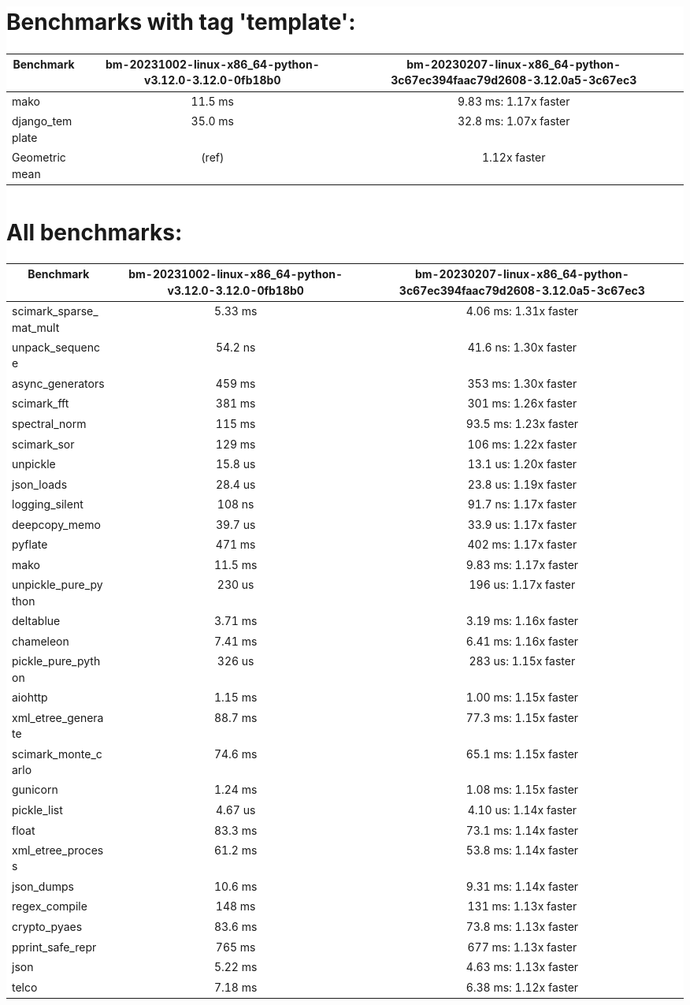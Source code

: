 Benchmarks with tag 'template':
===============================

| Benchmark       | bm-20231002-linux-x86_64-python-v3.12.0-3.12.0-0fb18b0 | bm-20230207-linux-x86_64-python-3c67ec394faac79d2608-3.12.0a5-3c67ec3 |
|-----------------|:------------------------------------------------------:|:---------------------------------------------------------------------:|
| mako            | 11.5 ms                                                | 9.83 ms: 1.17x faster                                                 |
| django_template | 35.0 ms                                                | 32.8 ms: 1.07x faster                                                 |
| Geometric mean  | (ref)                                                  | 1.12x faster                                                          |

All benchmarks:
===============

| Benchmark               | bm-20231002-linux-x86_64-python-v3.12.0-3.12.0-0fb18b0 | bm-20230207-linux-x86_64-python-3c67ec394faac79d2608-3.12.0a5-3c67ec3 |
|-------------------------|:------------------------------------------------------:|:---------------------------------------------------------------------:|
| scimark_sparse_mat_mult | 5.33 ms                                                | 4.06 ms: 1.31x faster                                                 |
| unpack_sequence         | 54.2 ns                                                | 41.6 ns: 1.30x faster                                                 |
| async_generators        | 459 ms                                                 | 353 ms: 1.30x faster                                                  |
| scimark_fft             | 381 ms                                                 | 301 ms: 1.26x faster                                                  |
| spectral_norm           | 115 ms                                                 | 93.5 ms: 1.23x faster                                                 |
| scimark_sor             | 129 ms                                                 | 106 ms: 1.22x faster                                                  |
| unpickle                | 15.8 us                                                | 13.1 us: 1.20x faster                                                 |
| json_loads              | 28.4 us                                                | 23.8 us: 1.19x faster                                                 |
| logging_silent          | 108 ns                                                 | 91.7 ns: 1.17x faster                                                 |
| deepcopy_memo           | 39.7 us                                                | 33.9 us: 1.17x faster                                                 |
| pyflate                 | 471 ms                                                 | 402 ms: 1.17x faster                                                  |
| mako                    | 11.5 ms                                                | 9.83 ms: 1.17x faster                                                 |
| unpickle_pure_python    | 230 us                                                 | 196 us: 1.17x faster                                                  |
| deltablue               | 3.71 ms                                                | 3.19 ms: 1.16x faster                                                 |
| chameleon               | 7.41 ms                                                | 6.41 ms: 1.16x faster                                                 |
| pickle_pure_python      | 326 us                                                 | 283 us: 1.15x faster                                                  |
| aiohttp                 | 1.15 ms                                                | 1.00 ms: 1.15x faster                                                 |
| xml_etree_generate      | 88.7 ms                                                | 77.3 ms: 1.15x faster                                                 |
| scimark_monte_carlo     | 74.6 ms                                                | 65.1 ms: 1.15x faster                                                 |
| gunicorn                | 1.24 ms                                                | 1.08 ms: 1.15x faster                                                 |
| pickle_list             | 4.67 us                                                | 4.10 us: 1.14x faster                                                 |
| float                   | 83.3 ms                                                | 73.1 ms: 1.14x faster                                                 |
| xml_etree_process       | 61.2 ms                                                | 53.8 ms: 1.14x faster                                                 |
| json_dumps              | 10.6 ms                                                | 9.31 ms: 1.14x faster                                                 |
| regex_compile           | 148 ms                                                 | 131 ms: 1.13x faster                                                  |
| crypto_pyaes            | 83.6 ms                                                | 73.8 ms: 1.13x faster                                                 |
| pprint_safe_repr        | 765 ms                                                 | 677 ms: 1.13x faster                                                  |
| json                    | 5.22 ms                                                | 4.63 ms: 1.13x faster                                                 |
| telco                   | 7.18 ms                                                | 6.38 ms: 1.12x faster                                                 |